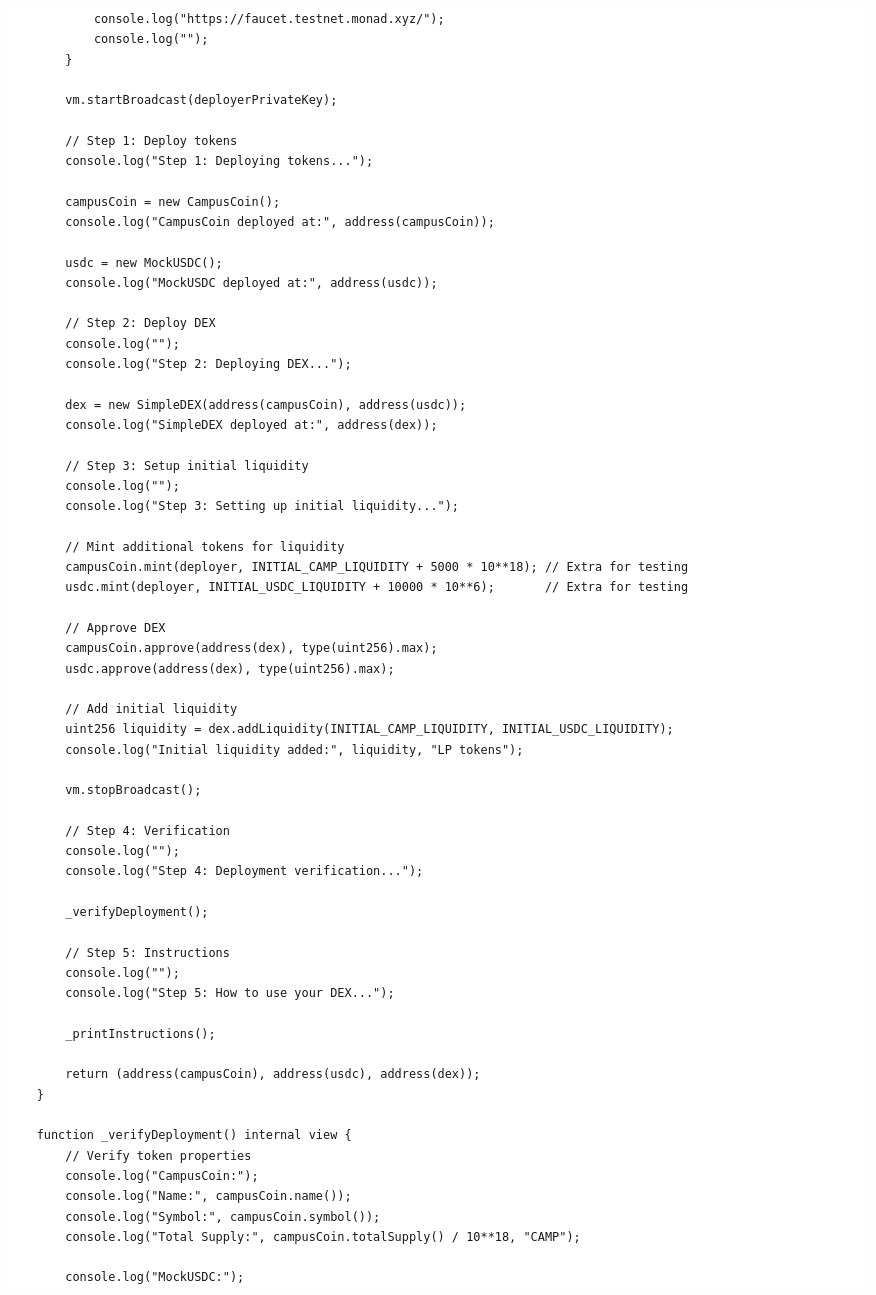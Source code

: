 ```solidity
            console.log("https://faucet.testnet.monad.xyz/");
            console.log("");
        }
        
        vm.startBroadcast(deployerPrivateKey);
        
        // Step 1: Deploy tokens
        console.log("Step 1: Deploying tokens...");
        
        campusCoin = new CampusCoin();
        console.log("CampusCoin deployed at:", address(campusCoin));
        
        usdc = new MockUSDC();
        console.log("MockUSDC deployed at:", address(usdc));
        
        // Step 2: Deploy DEX
        console.log("");
        console.log("Step 2: Deploying DEX...");
        
        dex = new SimpleDEX(address(campusCoin), address(usdc));
        console.log("SimpleDEX deployed at:", address(dex));
        
        // Step 3: Setup initial liquidity
        console.log("");
        console.log("Step 3: Setting up initial liquidity...");
        
        // Mint additional tokens for liquidity
        campusCoin.mint(deployer, INITIAL_CAMP_LIQUIDITY + 5000 * 10**18); // Extra for testing
        usdc.mint(deployer, INITIAL_USDC_LIQUIDITY + 10000 * 10**6);       // Extra for testing
        
        // Approve DEX
        campusCoin.approve(address(dex), type(uint256).max);
        usdc.approve(address(dex), type(uint256).max);
        
        // Add initial liquidity
        uint256 liquidity = dex.addLiquidity(INITIAL_CAMP_LIQUIDITY, INITIAL_USDC_LIQUIDITY);
        console.log("Initial liquidity added:", liquidity, "LP tokens");
        
        vm.stopBroadcast();
        
        // Step 4: Verification
        console.log("");
        console.log("Step 4: Deployment verification...");
        
        _verifyDeployment();
        
        // Step 5: Instructions
        console.log("");
        console.log("Step 5: How to use your DEX...");
        
        _printInstructions();
        
        return (address(campusCoin), address(usdc), address(dex));
    }
    
    function _verifyDeployment() internal view {
        // Verify token properties
        console.log("CampusCoin:");
        console.log("Name:", campusCoin.name());
        console.log("Symbol:", campusCoin.symbol());
        console.log("Total Supply:", campusCoin.totalSupply() / 10**18, "CAMP");
        
        console.log("MockUSDC:");
```